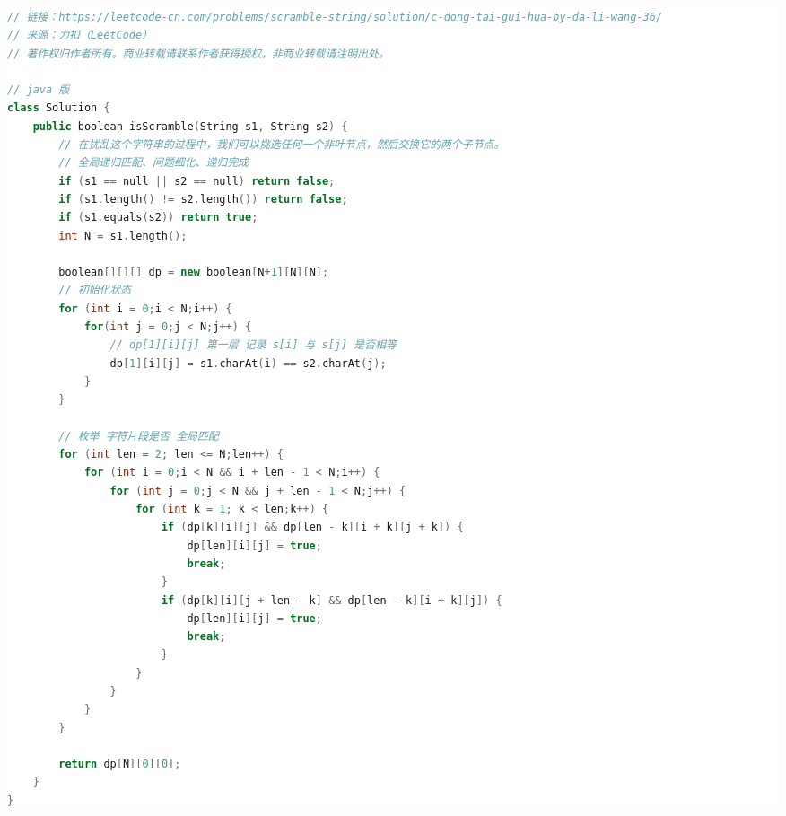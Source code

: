 ```cpp
// 链接：https://leetcode-cn.com/problems/scramble-string/solution/c-dong-tai-gui-hua-by-da-li-wang-36/
// 来源：力扣（LeetCode）
// 著作权归作者所有。商业转载请联系作者获得授权，非商业转载请注明出处。

// java 版
class Solution {
    public boolean isScramble(String s1, String s2) {
        // 在扰乱这个字符串的过程中，我们可以挑选任何一个非叶节点，然后交换它的两个子节点。
        // 全局递归匹配、问题细化、递归完成
        if (s1 == null || s2 == null) return false;
        if (s1.length() != s2.length()) return false;
        if (s1.equals(s2)) return true;
        int N = s1.length();
        
        boolean[][][] dp = new boolean[N+1][N][N];
        // 初始化状态
        for (int i = 0;i < N;i++) {
            for(int j = 0;j < N;j++) {
                // dp[1][i][j] 第一层 记录 s[i] 与 s[j] 是否相等
                dp[1][i][j] = s1.charAt(i) == s2.charAt(j);
            }
        }
        
        // 枚举 字符片段是否 全局匹配
        for (int len = 2; len <= N;len++) {
            for (int i = 0;i < N && i + len - 1 < N;i++) {
                for (int j = 0;j < N && j + len - 1 < N;j++) {
                    for (int k = 1; k < len;k++) {
                        if (dp[k][i][j] && dp[len - k][i + k][j + k]) {
                            dp[len][i][j] = true;
                            break;
                        }
                        if (dp[k][i][j + len - k] && dp[len - k][i + k][j]) {
                            dp[len][i][j] = true;
                            break;
                        }
                    }
                }
            }
        }
        
        return dp[N][0][0];
    }
} 
```